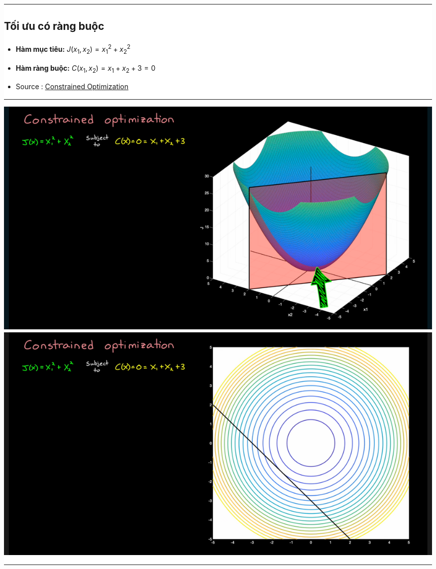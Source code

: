 
---

## **Tối ưu có ràng buộc**



- **Hàm mục tiêu:** $J(x_1, x_2) = x_1^2 + x_2^2$ 
- **Hàm ràng buộc:** $C(x_1, x_2) = x_1 + x_2 + 3 = 0$ 

- Source : [Constrained Optimization](https://youtu.be/GR4ff0dTLTw?si=p1bhfFilPfeA5Dzh)

---

![bg horizon width:600px](image.png)
![bg width:600px](pic1.png)

---